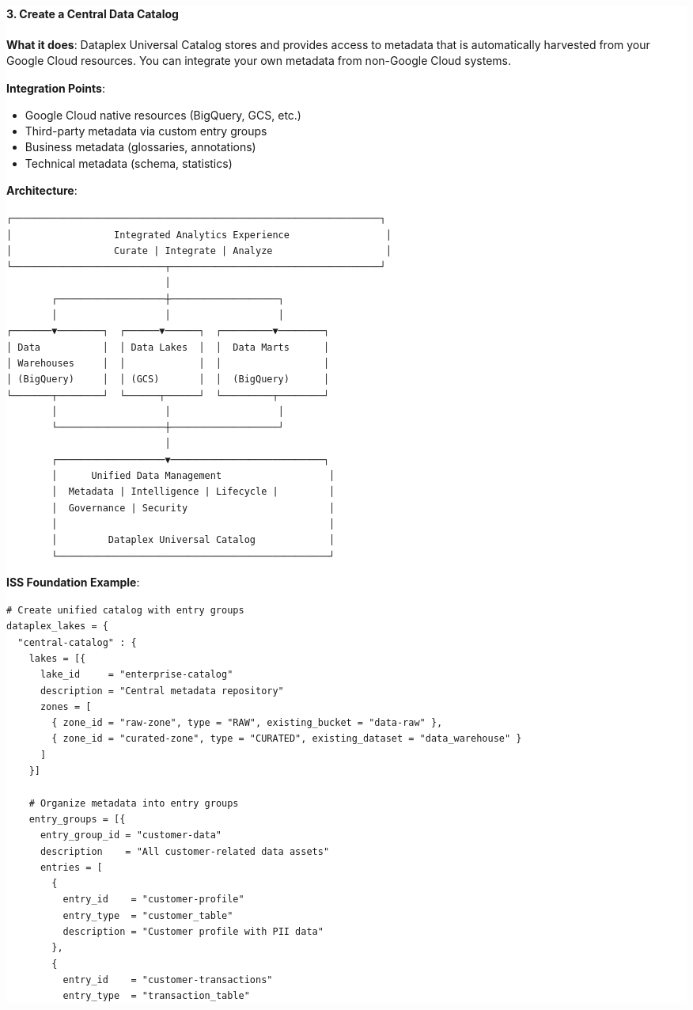#### 3. Create a Central Data Catalog

**What it does**: Dataplex Universal Catalog stores and provides access to metadata that is automatically harvested from your Google Cloud resources. You can integrate your own metadata from non-Google Cloud systems.

**Integration Points**:
- Google Cloud native resources (BigQuery, GCS, etc.)
- Third-party metadata via custom entry groups
- Business metadata (glossaries, annotations)
- Technical metadata (schema, statistics)

**Architecture**:

```
┌─────────────────────────────────────────────────────────────────┐
│                  Integrated Analytics Experience                 │
│                  Curate | Integrate | Analyze                    │
└───────────────────────────┬─────────────────────────────────────┘
                            │
        ┌───────────────────┼───────────────────┐
        │                   │                   │
┌───────▼────────┐  ┌──────▼──────┐  ┌─────────▼────────┐
│ Data           │  │ Data Lakes  │  │  Data Marts      │
│ Warehouses     │  │             │  │                  │
│ (BigQuery)     │  │ (GCS)       │  │  (BigQuery)      │
└───────┬────────┘  └──────┬──────┘  └─────────┬────────┘
        │                   │                   │
        └───────────────────┼───────────────────┘
                            │
        ┌───────────────────▼───────────────────────────┐
        │      Unified Data Management                   │
        │  Metadata | Intelligence | Lifecycle |         │
        │  Governance | Security                         │
        │                                                │
        │         Dataplex Universal Catalog             │
        └────────────────────────────────────────────────┘
```

**ISS Foundation Example**:
```hcl
# Create unified catalog with entry groups
dataplex_lakes = {
  "central-catalog" : {
    lakes = [{
      lake_id     = "enterprise-catalog"
      description = "Central metadata repository"
      zones = [
        { zone_id = "raw-zone", type = "RAW", existing_bucket = "data-raw" },
        { zone_id = "curated-zone", type = "CURATED", existing_dataset = "data_warehouse" }
      ]
    }]

    # Organize metadata into entry groups
    entry_groups = [{
      entry_group_id = "customer-data"
      description    = "All customer-related data assets"
      entries = [
        {
          entry_id    = "customer-profile"
          entry_type  = "customer_table"
          description = "Customer profile with PII data"
        },
        {
          entry_id    = "customer-transactions"
          entry_type  = "transaction_table"
```
